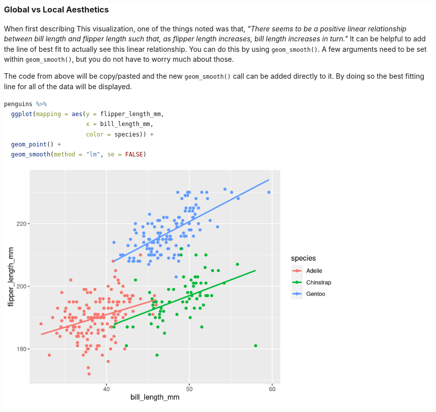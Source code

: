 


### Global vs Local Aesthetics

When first describing This visualization, one of the things noted was that, *"There seems to be a positive linear relationship between bill length and flipper length such that, as flipper length increases, bill length increases in turn."* It can be helpful to add the line of best fit to actually see this linear relationship. You can do this by using `geom_smooth()`. A few arguments need to be set within `geom_smooth()`, but you do not have to worry much about those.

The code from above will be copy/pasted and the new `geom_smooth()` call can be added directly to it. By doing so the best fitting line for all of the data will be displayed.


```r
penguins %>%
  ggplot(mapping = aes(y = flipper_length_mm,
                       x = bill_length_mm,
                       color = species)) +
  geom_point() +
  geom_smooth(method = "lm", se = FALSE)
```

<img src="Visualizations1a_files/figure-html/unnamed-chunk-9-1.png" width="672" />
